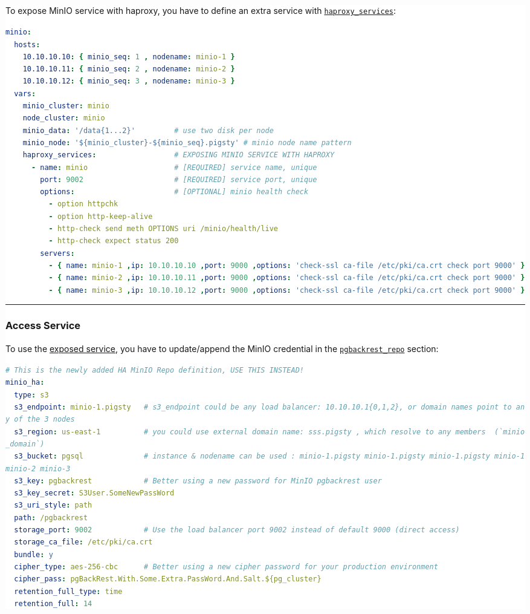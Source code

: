 To expose MinIO service with haproxy, you have to define an extra service with [`haproxy_services`](PARAM#haproxy_services):

```yaml
minio:
  hosts:
    10.10.10.10: { minio_seq: 1 , nodename: minio-1 }
    10.10.10.11: { minio_seq: 2 , nodename: minio-2 }
    10.10.10.12: { minio_seq: 3 , nodename: minio-3 }
  vars:
    minio_cluster: minio
    node_cluster: minio
    minio_data: '/data{1...2}'         # use two disk per node
    minio_node: '${minio_cluster}-${minio_seq}.pigsty' # minio node name pattern
    haproxy_services:                  # EXPOSING MINIO SERVICE WITH HAPROXY
      - name: minio                    # [REQUIRED] service name, unique
        port: 9002                     # [REQUIRED] service port, unique
        options:                       # [OPTIONAL] minio health check
          - option httpchk
          - option http-keep-alive
          - http-check send meth OPTIONS uri /minio/health/live
          - http-check expect status 200
        servers:
          - { name: minio-1 ,ip: 10.10.10.10 ,port: 9000 ,options: 'check-ssl ca-file /etc/pki/ca.crt check port 9000' }
          - { name: minio-2 ,ip: 10.10.10.11 ,port: 9000 ,options: 'check-ssl ca-file /etc/pki/ca.crt check port 9000' }
          - { name: minio-3 ,ip: 10.10.10.12 ,port: 9000 ,options: 'check-ssl ca-file /etc/pki/ca.crt check port 9000' }
```

----------------

### Access Service

To use the [exposed service](#expose-service), you have to update/append the MinIO credential in the [`pgbackrest_repo`](PARAM#pgbackrest_repo) section: 

```yaml
# This is the newly added HA MinIO Repo definition, USE THIS INSTEAD!
minio_ha:
  type: s3
  s3_endpoint: minio-1.pigsty   # s3_endpoint could be any load balancer: 10.10.10.1{0,1,2}, or domain names point to any of the 3 nodes
  s3_region: us-east-1          # you could use external domain name: sss.pigsty , which resolve to any members  (`minio_domain`)
  s3_bucket: pgsql              # instance & nodename can be used : minio-1.pigsty minio-1.pigsty minio-1.pigsty minio-1 minio-2 minio-3
  s3_key: pgbackrest            # Better using a new password for MinIO pgbackrest user
  s3_key_secret: S3User.SomeNewPassWord
  s3_uri_style: path
  path: /pgbackrest
  storage_port: 9002            # Use the load balancer port 9002 instead of default 9000 (direct access)
  storage_ca_file: /etc/pki/ca.crt
  bundle: y
  cipher_type: aes-256-cbc      # Better using a new cipher password for your production environment
  cipher_pass: pgBackRest.With.Some.Extra.PassWord.And.Salt.${pg_cluster}
  retention_full_type: time
  retention_full: 14
```
